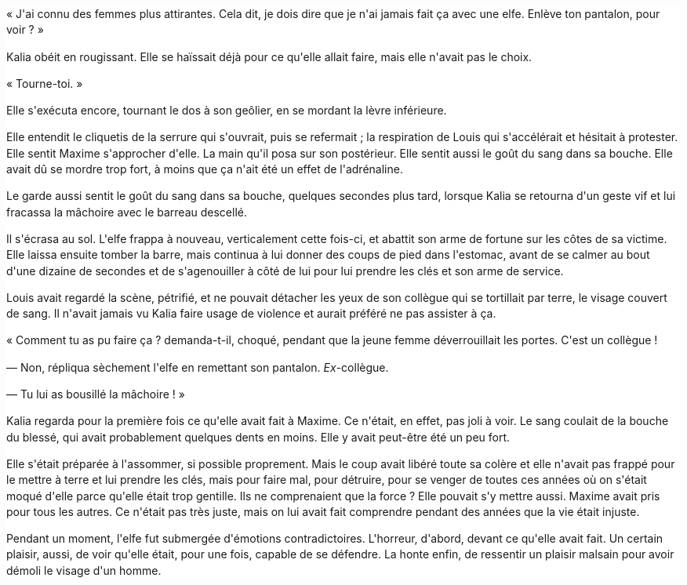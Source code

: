 « J'ai connu des femmes plus attirantes. Cela dit, je dois dire que je
  n'ai jamais fait ça avec une elfe. Enlève ton pantalon, pour voir ? »

Kalia obéit en rougissant. Elle se haïssait déjà pour ce qu'elle
allait faire, mais elle n'avait pas le choix.

« Tourne-toi. »

Elle s'exécuta encore, tournant le dos à son geôlier, en se mordant la lèvre inférieure.

Elle entendit le cliquetis de la serrure qui s'ouvrait, puis se
refermait ; la respiration de Louis qui s'accélérait et hésitait à
protester. Elle sentit 
Maxime s'approcher d'elle. La main qu'il posa sur son postérieur. Elle
sentit aussi le goût du sang dans sa bouche. Elle avait dû se mordre
trop fort, à moins que ça n'ait été un effet de l'adrénaline.

Le garde aussi sentit le goût du sang dans sa bouche, quelques
secondes plus tard, lorsque Kalia se retourna d'un geste vif et lui
fracassa la mâchoire avec le barreau descellé. 

Il s'écrasa au sol. L'elfe frappa à nouveau, verticalement cette
fois-ci, et abattit son arme de fortune sur les côtes de sa
victime. Elle laissa ensuite tomber la barre, mais continua à lui
donner des coups de pied dans l'estomac, avant de se calmer au bout
d'une dizaine de secondes et de s'agenouiller à côté de lui pour lui
prendre les clés et son arme de service.  

Louis avait regardé la scène, pétrifié, et ne pouvait détacher les
yeux de son collègue qui se tortillait par terre, le visage couvert de
sang. Il n'avait jamais vu Kalia faire usage de violence et aurait
préféré ne pas assister à ça.

« Comment tu as pu faire ça ? demanda-t-il, choqué, pendant que la
  jeune femme déverrouillait les portes. C'est un collègue !  

— Non, répliqua sèchement l'elfe en remettant son
pantalon. *Ex*-collègue. 

— Tu lui as bousillé la mâchoire ! »

Kalia regarda pour la première fois ce qu'elle avait fait à Maxime. Ce
n'était, en effet, pas joli à voir. Le sang coulait de la 
bouche du blessé, qui avait probablement quelques dents en moins. Elle
y avait peut-être été un peu fort. 

Elle s'était préparée à l'assommer, si possible proprement. Mais le
coup avait libéré toute sa colère et elle n'avait pas frappé pour le
mettre à terre et lui prendre les clés, mais pour faire mal, pour
détruire, pour se venger de toutes ces années où on s'était moqué
d'elle parce qu'elle était trop gentille. Ils ne comprenaient que la
force ? Elle pouvait s'y mettre aussi.
Maxime avait pris pour tous les autres. Ce n'était pas très juste,
mais on lui avait fait comprendre pendant des années que la vie était
injuste. 

Pendant un moment, l'elfe fut submergée d'émotions
contradictoires. L'horreur, d'abord, devant ce qu'elle avait fait. Un 
certain plaisir, aussi, de voir qu'elle était, pour une fois, capable
de se défendre. La honte enfin, de ressentir un plaisir malsain pour
avoir démoli le visage d'un homme.
